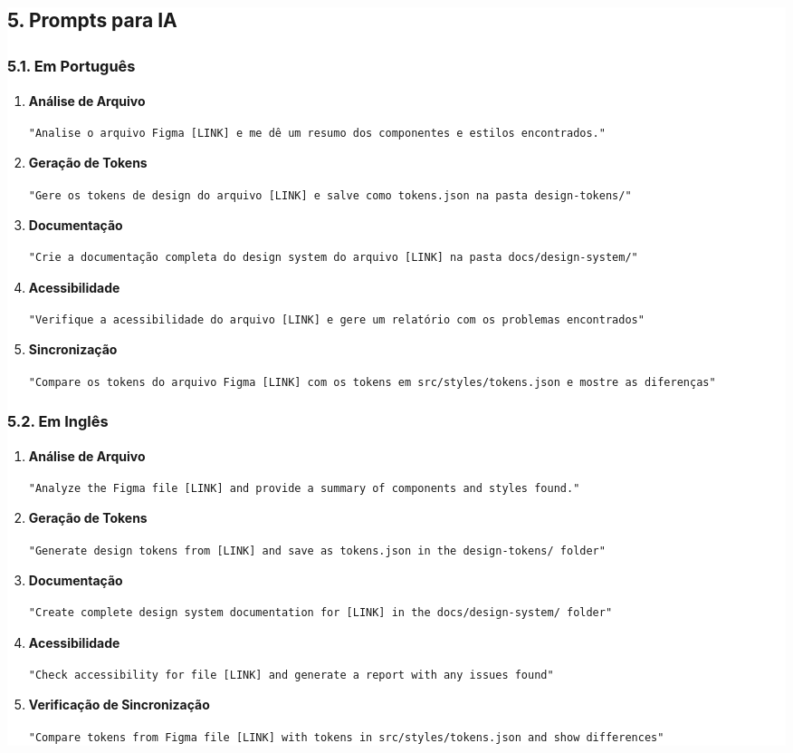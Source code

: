 
## 5. Prompts para IA

### 5.1. Em Português

1. **Análise de Arquivo**
   ```
   "Analise o arquivo Figma [LINK] e me dê um resumo dos componentes e estilos encontrados."
   ```

2. **Geração de Tokens**
   ```
   "Gere os tokens de design do arquivo [LINK] e salve como tokens.json na pasta design-tokens/"
   ```

3. **Documentação**
   ```
   "Crie a documentação completa do design system do arquivo [LINK] na pasta docs/design-system/"
   ```

4. **Acessibilidade**
   ```
   "Verifique a acessibilidade do arquivo [LINK] e gere um relatório com os problemas encontrados"
   ```

5. **Sincronização**
   ```
   "Compare os tokens do arquivo Figma [LINK] com os tokens em src/styles/tokens.json e mostre as diferenças"
   ```

### 5.2. Em Inglês

1. **Análise de Arquivo**
   ```
   "Analyze the Figma file [LINK] and provide a summary of components and styles found."
   ```

2. **Geração de Tokens**
   ```
   "Generate design tokens from [LINK] and save as tokens.json in the design-tokens/ folder"
   ```

3. **Documentação**
   ```
   "Create complete design system documentation for [LINK] in the docs/design-system/ folder"
   ```

4. **Acessibilidade**
   ```
   "Check accessibility for file [LINK] and generate a report with any issues found"
   ```

5. **Verificação de Sincronização**
   ```
   "Compare tokens from Figma file [LINK] with tokens in src/styles/tokens.json and show differences"
   ```
